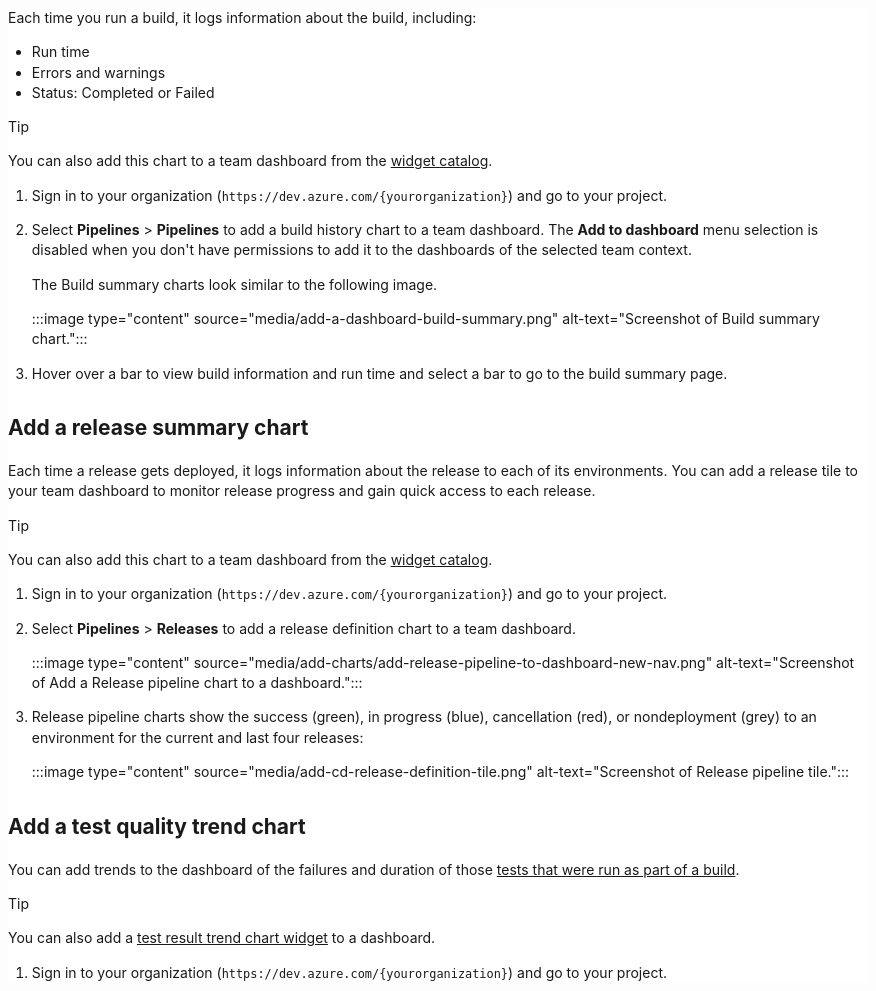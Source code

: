 Each time you run a build, it logs information about the build, including:
- Run time
- Errors and warnings
- Status: Completed or Failed  

> [!TIP]  
> You can also add this chart to a team dashboard from the [widget catalog](widget-catalog.md#build-history-widget).  

1. Sign in to your organization (```https://dev.azure.com/{yourorganization}```) and go to your project.
2. Select **Pipelines** > **Pipelines** to add a build history chart to a team dashboard. The **Add to dashboard** menu selection is disabled when you don't have permissions to add it to the dashboards of the selected team context. 

   The Build summary charts look similar to the following image.  

   :::image type="content" source="media/add-a-dashboard-build-summary.png" alt-text="Screenshot of Build summary chart.":::

3. Hover over a bar to view build information and run time and select a bar to go to the build summary page.
 
## Add a release summary chart  

Each time a release gets deployed, it logs information about the release to each of its environments. You can add a release tile to your team dashboard to monitor release progress and gain quick access to each release. 

> [!TIP]  
> You can also add this chart to a team dashboard from the [widget catalog](widget-catalog.md#release-definition-widget).  

1. Sign in to your organization (```https://dev.azure.com/{yourorganization}```) and go to your project.
2. Select **Pipelines** > **Releases** to add a release definition chart to a team dashboard.

   :::image type="content" source="media/add-charts/add-release-pipeline-to-dashboard-new-nav.png" alt-text="Screenshot of Add a Release pipeline chart to a dashboard.":::

3. Release pipeline charts show the success (green), in progress (blue), cancellation (red), or nondeployment (grey) to an environment for the current and last four releases:  

   :::image type="content" source="media/add-cd-release-definition-tile.png" alt-text="Screenshot of Release pipeline tile.":::

## Add a test quality trend chart   

You can add trends to the dashboard of the failures and duration of those [tests that were run as part of a build](../../pipelines/ecosystems/dotnet-core.md#run-your-tests).

> [!TIP]  
> You can also add a [test result trend chart widget](widget-catalog.md#test-results-widget) to a dashboard. 

1. Sign in to your organization (```https://dev.azure.com/{yourorganization}```) and go to your project.
